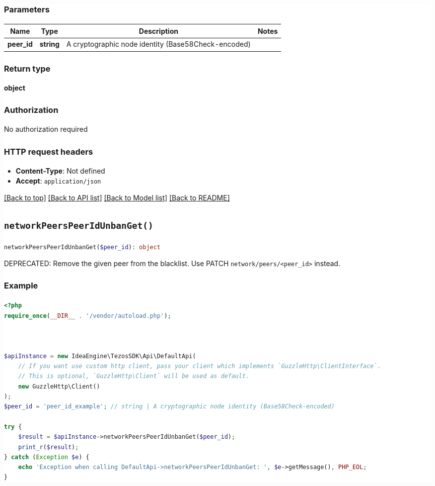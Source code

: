### Parameters

Name | Type | Description  | Notes
------------- | ------------- | ------------- | -------------
 **peer_id** | **string**| A cryptographic node identity (Base58Check-encoded) |

### Return type

**object**

### Authorization

No authorization required

### HTTP request headers

- **Content-Type**: Not defined
- **Accept**: `application/json`

[[Back to top]](#) [[Back to API list]](../../README.md#endpoints)
[[Back to Model list]](../../README.md#models)
[[Back to README]](../../README.md)

## `networkPeersPeerIdUnbanGet()`

```php
networkPeersPeerIdUnbanGet($peer_id): object
```



DEPRECATED: Remove the given peer from the blacklist. Use PATCH `network/peers/<peer_id>` instead.

### Example

```php
<?php
require_once(__DIR__ . '/vendor/autoload.php');



$apiInstance = new IdeaEngine\TezosSDK\Api\DefaultApi(
    // If you want use custom http client, pass your client which implements `GuzzleHttp\ClientInterface`.
    // This is optional, `GuzzleHttp\Client` will be used as default.
    new GuzzleHttp\Client()
);
$peer_id = 'peer_id_example'; // string | A cryptographic node identity (Base58Check-encoded)

try {
    $result = $apiInstance->networkPeersPeerIdUnbanGet($peer_id);
    print_r($result);
} catch (Exception $e) {
    echo 'Exception when calling DefaultApi->networkPeersPeerIdUnbanGet: ', $e->getMessage(), PHP_EOL;
}
```
